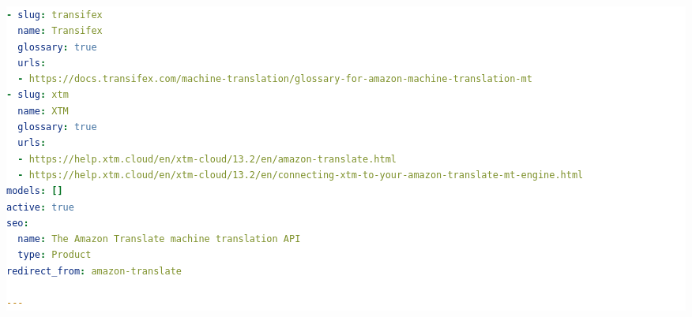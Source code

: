 ```yaml
- slug: transifex
  name: Transifex
  glossary: true
  urls:
  - https://docs.transifex.com/machine-translation/glossary-for-amazon-machine-translation-mt
- slug: xtm
  name: XTM
  glossary: true
  urls:
  - https://help.xtm.cloud/en/xtm-cloud/13.2/en/amazon-translate.html
  - https://help.xtm.cloud/en/xtm-cloud/13.2/en/connecting-xtm-to-your-amazon-translate-mt-engine.html
models: []
active: true
seo:
  name: The Amazon Translate machine translation API
  type: Product
redirect_from: amazon-translate

---
```


